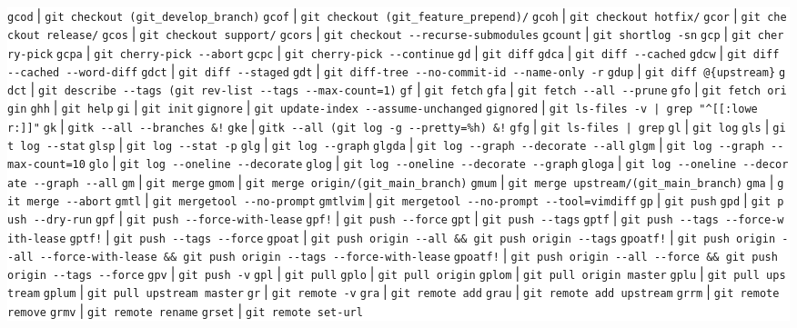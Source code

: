 `gcod` | `git checkout (git_develop_branch)`
`gcof` | `git checkout (git_feature_prepend)/`
`gcoh` | `git checkout hotfix/`
`gcor` | `git checkout release/`
`gcos` | `git checkout support/`
`gcors` | `git checkout --recurse-submodules`
`gcount` | `git shortlog -sn`
`gcp` | `git cherry-pick`
`gcpa` | `git cherry-pick --abort`
`gcpc` | `git cherry-pick --continue`
`gd` | `git diff`
`gdca` | `git diff --cached`
`gdcw` | `git diff --cached --word-diff`
`gdct` | `git diff --staged`
`gdt` | `git diff-tree --no-commit-id --name-only -r`
`gdup` | `git diff @{upstream}`
`gdct` | `git describe --tags (git rev-list --tags --max-count=1)`
`gf` | `git fetch`
`gfa` | `git fetch --all --prune`
`gfo` | `git fetch origin`
`ghh` | `git help`
`gi` | `git init`
`gignore` | `git update-index --assume-unchanged`
`gignored` | `git ls-files -v | grep "^[[:lower:]]"`
`gk` | `gitk --all --branches &!`
`gke` | `gitk --all (git log -g --pretty=%h) &!`
`gfg` | `git ls-files | grep`
`gl` | `git log`
`gls` | `git log --stat`
`glsp` | `git log --stat -p`
`glg` | `git log --graph`
`glgda` | `git log --graph --decorate --all`
`glgm` | `git log --graph --max-count=10`
`glo` | `git log --oneline --decorate`
`glog` | `git log --oneline --decorate --graph`
`gloga` | `git log --oneline --decorate --graph --all`
`gm` | `git merge`
`gmom` | `git merge origin/(git_main_branch)`
`gmum` | `git merge upstream/(git_main_branch)`
`gma` | `git merge --abort`
`gmtl` | `git mergetool --no-prompt`
`gmtlvim` | `git mergetool --no-prompt --tool=vimdiff`
`gp` | `git push`
`gpd` | `git push --dry-run`
`gpf` | `git push --force-with-lease`
`gpf!` | `git push --force`
`gpt` | `git push --tags`
`gptf` | `git push --tags --force-with-lease`
`gptf!` | `git push --tags --force`
`gpoat` | `git push origin --all && git push origin --tags`
`gpoatf!` | `git push origin --all --force-with-lease && git push origin --tags --force-with-lease`
`gpoatf!` | `git push origin --all --force && git push origin --tags --force`
`gpv` | `git push -v`
`gpl` | `git pull`
`gplo` | `git pull origin`
`gplom` | `git pull origin master`
`gplu` | `git pull upstream`
`gplum` | `git pull upstream master`
`gr` | `git remote -v`
`gra` | `git remote add`
`grau` | `git remote add upstream`
`grrm` | `git remote remove`
`grmv` | `git remote rename`
`grset` | `git remote set-url`